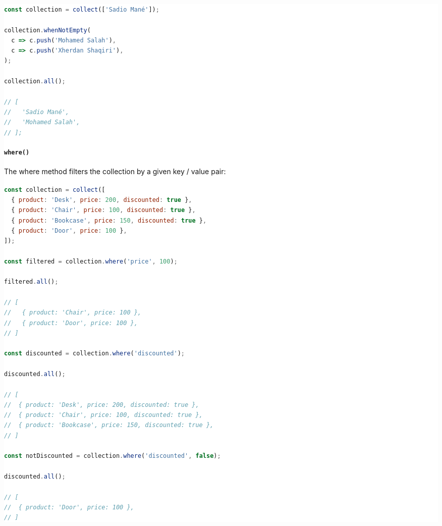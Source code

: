 ```js
const collection = collect(['Sadio Mané']);

collection.whenNotEmpty(
  c => c.push('Mohamed Salah'),
  c => c.push('Xherdan Shaqiri'),
);

collection.all();

// [
//   'Sadio Mané',
//   'Mohamed Salah',
// ];
```

#### `where()`

The where method filters the collection by a given key / value pair:

```js
const collection = collect([
  { product: 'Desk', price: 200, discounted: true },
  { product: 'Chair', price: 100, discounted: true },
  { product: 'Bookcase', price: 150, discounted: true },
  { product: 'Door', price: 100 },
]);

const filtered = collection.where('price', 100);

filtered.all();

// [
//   { product: 'Chair', price: 100 },
//   { product: 'Door', price: 100 },
// ]

const discounted = collection.where('discounted');

discounted.all();

// [
//  { product: 'Desk', price: 200, discounted: true },
//  { product: 'Chair', price: 100, discounted: true },
//  { product: 'Bookcase', price: 150, discounted: true },
// ]

const notDiscounted = collection.where('discounted', false);

discounted.all();

// [
//  { product: 'Door', price: 100 },
// ]
```
